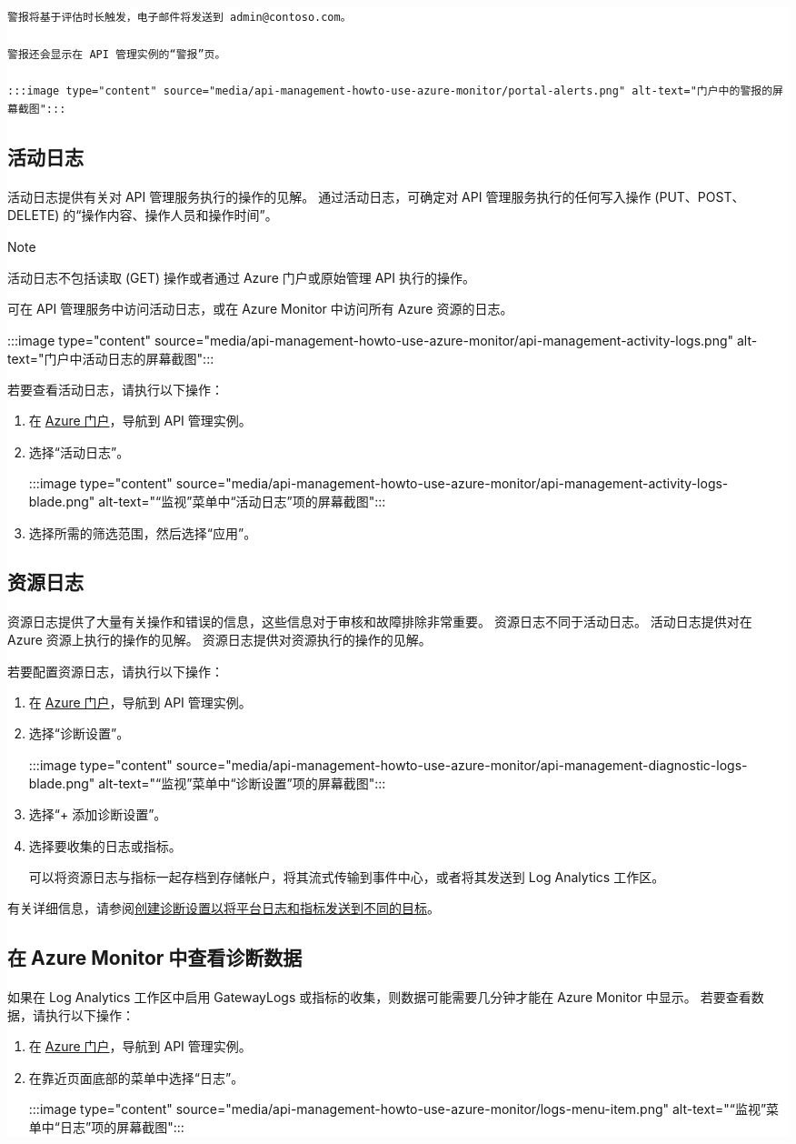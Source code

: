     警报将基于评估时长触发，电子邮件将发送到 admin@contoso.com。 

    警报还会显示在 API 管理实例的“警报”页。

    :::image type="content" source="media/api-management-howto-use-azure-monitor/portal-alerts.png" alt-text="门户中的警报的屏幕截图":::

## <a name="activity-logs"></a>活动日志

活动日志提供有关对 API 管理服务执行的操作的见解。 通过活动日志，可确定对 API 管理服务执行的任何写入操作 (PUT、POST、DELETE) 的“操作内容、操作人员和操作时间”。

> [!NOTE]
> 活动日志不包括读取 (GET) 操作或者通过 Azure 门户或原始管理 API 执行的操作。

可在 API 管理服务中访问活动日志，或在 Azure Monitor 中访问所有 Azure 资源的日志。 

:::image type="content" source="media/api-management-howto-use-azure-monitor/api-management-activity-logs.png" alt-text="门户中活动日志的屏幕截图":::

若要查看活动日志，请执行以下操作：

1. 在 [Azure 门户](https://portal.azure.cn)，导航到 API 管理实例。

1. 选择“活动日志”。

    :::image type="content" source="media/api-management-howto-use-azure-monitor/api-management-activity-logs-blade.png" alt-text="“监视”菜单中“活动日志”项的屏幕截图":::
1. 选择所需的筛选范围，然后选择“应用”。

## <a name="resource-logs"></a>资源日志

资源日志提供了大量有关操作和错误的信息，这些信息对于审核和故障排除非常重要。 资源日志不同于活动日志。 活动日志提供对在 Azure 资源上执行的操作的见解。 资源日志提供对资源执行的操作的见解。

若要配置资源日志，请执行以下操作：

1. 在 [Azure 门户](https://portal.azure.cn)，导航到 API 管理实例。
2. 选择“诊断设置”。

    :::image type="content" source="media/api-management-howto-use-azure-monitor/api-management-diagnostic-logs-blade.png" alt-text="“监视”菜单中“诊断设置”项的屏幕截图":::

1. 选择“+ 添加诊断设置”。 
1. 选择要收集的日志或指标。

   可以将资源日志与指标一起存档到存储帐户，将其流式传输到事件中心，或者将其发送到 Log Analytics 工作区。 

有关详细信息，请参阅[创建诊断设置以将平台日志和指标发送到不同的目标](../azure-monitor/platform/diagnostic-settings.md)。

## <a name="view-diagnostic-data-in-azure-monitor"></a>在 Azure Monitor 中查看诊断数据

如果在 Log Analytics 工作区中启用 GatewayLogs 或指标的收集，则数据可能需要几分钟才能在 Azure Monitor 中显示。 若要查看数据，请执行以下操作：

1. 在 [Azure 门户](https://portal.azure.cn)，导航到 API 管理实例。
1. 在靠近页面底部的菜单中选择“日志”。

    :::image type="content" source="media/api-management-howto-use-azure-monitor/logs-menu-item.png" alt-text="“监视”菜单中“日志”项的屏幕截图":::
